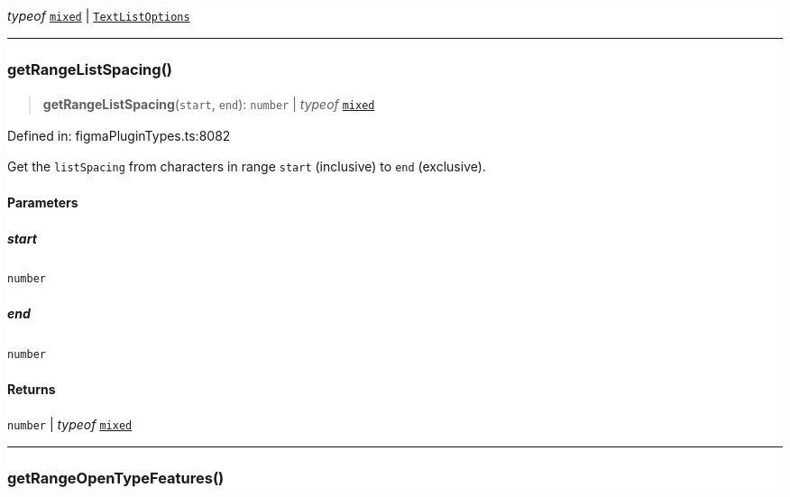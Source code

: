 _typeof_ [`mixed`](PluginAPI.md#mixed) \| [`TextListOptions`](../type-aliases/TextListOptions.md)

---

### getRangeListSpacing()

> **getRangeListSpacing**(`start`, `end`): `number` \| _typeof_ [`mixed`](PluginAPI.md#mixed)

Defined in: figmaPluginTypes.ts:8082

Get the `listSpacing` from characters in range `start` (inclusive) to `end` (exclusive).

#### Parameters

##### start

`number`

##### end

`number`

#### Returns

`number` \| _typeof_ [`mixed`](PluginAPI.md#mixed)

---

### getRangeOpenTypeFeatures()
